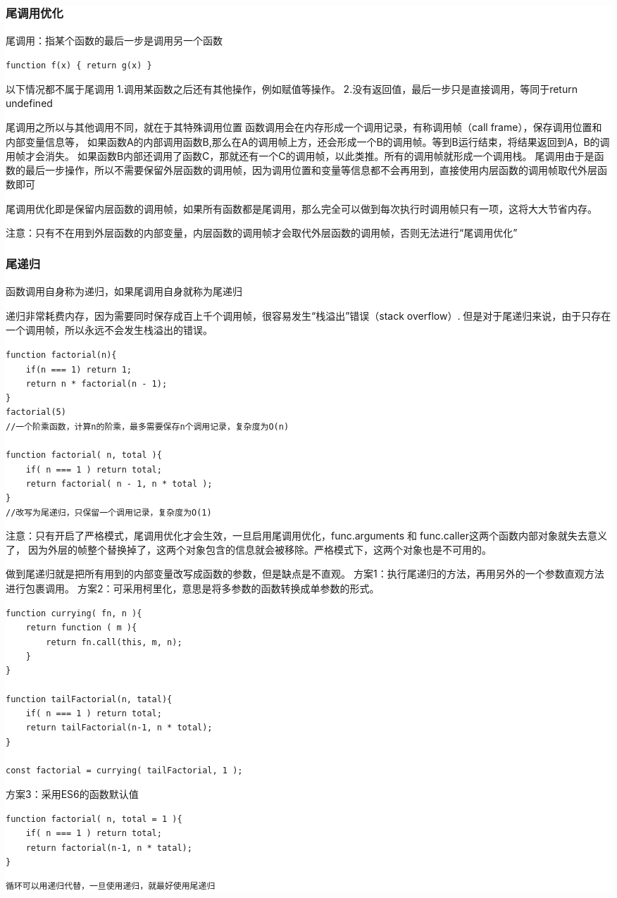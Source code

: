 ### 尾调用优化
尾调用：指某个函数的最后一步是调用另一个函数
```
function f(x) { return g(x) }
```
以下情况都不属于尾调用
1.调用某函数之后还有其他操作，例如赋值等操作。
2.没有返回值，最后一步只是直接调用，等同于return undefined

尾调用之所以与其他调用不同，就在于其特殊调用位置
函数调用会在内存形成一个调用记录，有称调用帧（call frame），保存调用位置和内部变量信息等，
如果函数A的内部调用函数B,那么在A的调用帧上方，还会形成一个B的调用帧。等到B运行结束，将结果返回到A，B的调用帧才会消失。
如果函数B内部还调用了函数C，那就还有一个C的调用帧，以此类推。所有的调用帧就形成一个调用栈。
尾调用由于是函数的最后一步操作，所以不需要保留外层函数的调用帧，因为调用位置和变量等信息都不会再用到，直接使用内层函数的调用帧取代外层函数即可

尾调用优化即是保留内层函数的调用帧，如果所有函数都是尾调用，那么完全可以做到每次执行时调用帧只有一项，这将大大节省内存。

注意：只有不在用到外层函数的内部变量，内层函数的调用帧才会取代外层函数的调用帧，否则无法进行“尾调用优化”

### 尾递归
函数调用自身称为递归，如果尾调用自身就称为尾递归

递归非常耗费内存，因为需要同时保存成百上千个调用帧，很容易发生“栈溢出”错误（stack overflow）.
但是对于尾递归来说，由于只存在一个调用帧，所以永远不会发生栈溢出的错误。
```
function factorial(n){
    if(n === 1) return 1;
    return n * factorial(n - 1);
}
factorial(5)
//一个阶乘函数，计算n的阶乘，最多需要保存n个调用记录，复杂度为O(n)

function factorial( n, total ){
    if( n === 1 ) return total;
    return factorial( n - 1, n * total );
}
//改写为尾递归，只保留一个调用记录，复杂度为O(1)
```
注意：只有开启了严格模式，尾调用优化才会生效，一旦启用尾调用优化，func.arguments 和 func.caller这两个函数内部对象就失去意义了，
因为外层的帧整个替换掉了，这两个对象包含的信息就会被移除。严格模式下，这两个对象也是不可用的。

做到尾递归就是把所有用到的内部变量改写成函数的参数，但是缺点是不直观。
方案1：执行尾递归的方法，再用另外的一个参数直观方法进行包裹调用。
方案2：可采用柯里化，意思是将多参数的函数转换成单参数的形式。
```
function currying( fn, n ){
    return function ( m ){
        return fn.call(this, m, n);
    }
}

function tailFactorial(n, tatal){
    if( n === 1 ) return total;
    return tailFactorial(n-1, n * total);
}

const factorial = currying( tailFactorial, 1 );
```
方案3：采用ES6的函数默认值
```
function factorial( n, total = 1 ){
    if( n === 1 ) return total;
    return factorial(n-1, n * tatal);
}
```
`循环可以用递归代替，一旦使用递归，就最好使用尾递归`
